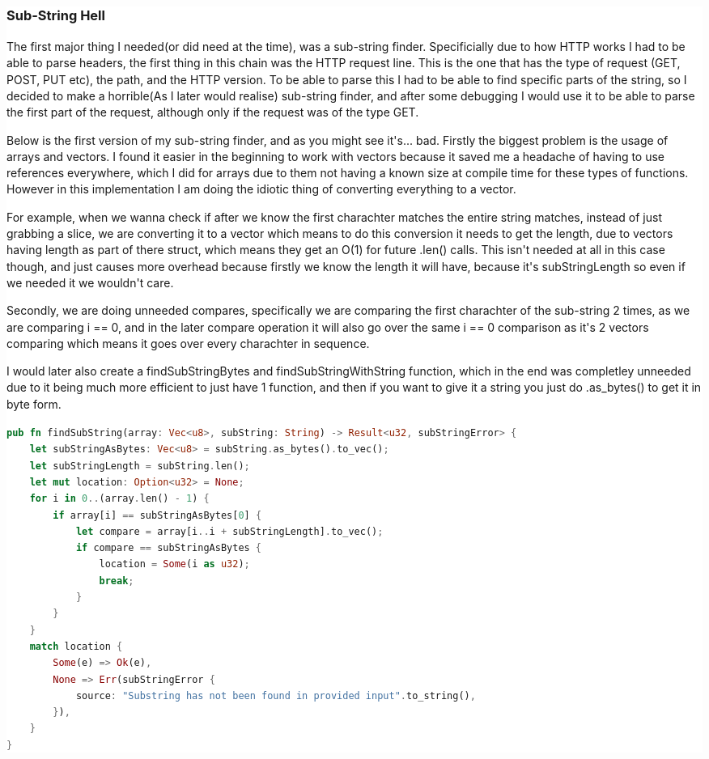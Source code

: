 ### Sub-String Hell

The first major thing I needed(or did need at the time), was a sub-string finder. Specificially due to how HTTP works I had to be able to parse headers, the first thing in this chain was the HTTP request line. This is the one that has the type of request (GET, POST, PUT etc), the path, and the HTTP version. To be able to parse this I had to be able to find specific parts of the string, so I decided to make a horrible(As I later would realise) sub-string finder, and after some debugging I would use it to be able to parse the first part of the request, although only if the request was of the type GET.

Below is the first version of my sub-string finder, and as you might see it's... bad. Firstly the biggest problem is the usage of arrays and vectors. I found it easier in the beginning to work with vectors because it saved me a headache of having to use references everywhere, which I did for arrays due to them not having a known size at compile time for these types of functions. However in this implementation I am doing the idiotic thing of converting everything to a vector.

For example, when we wanna check if after we know the first charachter matches the entire string matches, instead of just grabbing a slice, we are converting it to a vector which means to do this conversion it needs to get the length, due to vectors having length as part of there struct, which means they get an O(1) for future .len() calls. This isn't needed at all in this case though, and just causes more overhead because firstly we know the length it will have, because it's subStringLength so even if we needed it we wouldn't care.

Secondly, we are doing unneeded compares, specifically we are comparing the first charachter of the sub-string 2 times, as we are comparing i == 0, and in the later compare operation it will also go over the same i == 0 comparison as it's 2 vectors comparing which means it goes over every charachter in sequence.

I would later also create a findSubStringBytes and findSubStringWithString function, which in the end was completley unneeded due to it being much more efficient to just have 1 function, and then if you want to give it a string you just do .as_bytes() to get it in byte form.

```rust
pub fn findSubString(array: Vec<u8>, subString: String) -> Result<u32, subStringError> {
    let subStringAsBytes: Vec<u8> = subString.as_bytes().to_vec();
    let subStringLength = subString.len();
    let mut location: Option<u32> = None;
    for i in 0..(array.len() - 1) {
        if array[i] == subStringAsBytes[0] {
            let compare = array[i..i + subStringLength].to_vec();
            if compare == subStringAsBytes {
                location = Some(i as u32);
                break;
            }
        }
    }
    match location {
        Some(e) => Ok(e),
        None => Err(subStringError {
            source: "Substring has not been found in provided input".to_string(),
        }),
    }
}
```
